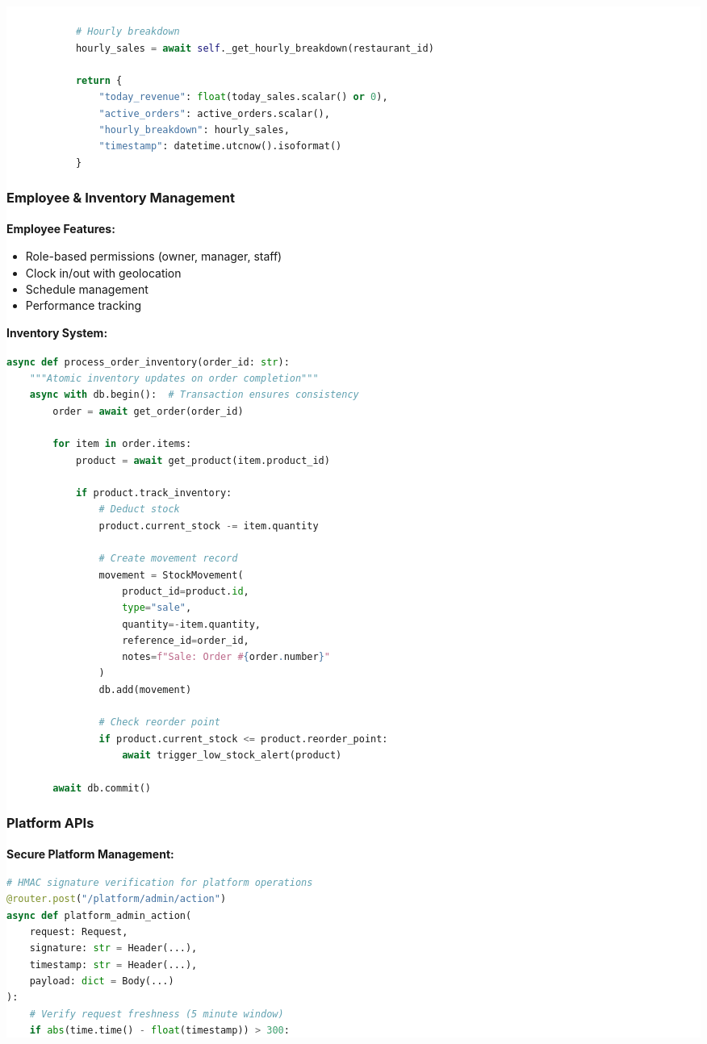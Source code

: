 ```python
            
            # Hourly breakdown
            hourly_sales = await self._get_hourly_breakdown(restaurant_id)
            
            return {
                "today_revenue": float(today_sales.scalar() or 0),
                "active_orders": active_orders.scalar(),
                "hourly_breakdown": hourly_sales,
                "timestamp": datetime.utcnow().isoformat()
            }
```

### Employee & Inventory Management
**Employee Features:**
- Role-based permissions (owner, manager, staff)
- Clock in/out with geolocation
- Schedule management
- Performance tracking

**Inventory System:**
```python
async def process_order_inventory(order_id: str):
    """Atomic inventory updates on order completion"""
    async with db.begin():  # Transaction ensures consistency
        order = await get_order(order_id)
        
        for item in order.items:
            product = await get_product(item.product_id)
            
            if product.track_inventory:
                # Deduct stock
                product.current_stock -= item.quantity
                
                # Create movement record
                movement = StockMovement(
                    product_id=product.id,
                    type="sale",
                    quantity=-item.quantity,
                    reference_id=order_id,
                    notes=f"Sale: Order #{order.number}"
                )
                db.add(movement)
                
                # Check reorder point
                if product.current_stock <= product.reorder_point:
                    await trigger_low_stock_alert(product)
        
        await db.commit()
```

### Platform APIs
**Secure Platform Management:**
```python
# HMAC signature verification for platform operations
@router.post("/platform/admin/action")
async def platform_admin_action(
    request: Request,
    signature: str = Header(...),
    timestamp: str = Header(...),
    payload: dict = Body(...)
):
    # Verify request freshness (5 minute window)
    if abs(time.time() - float(timestamp)) > 300:
```